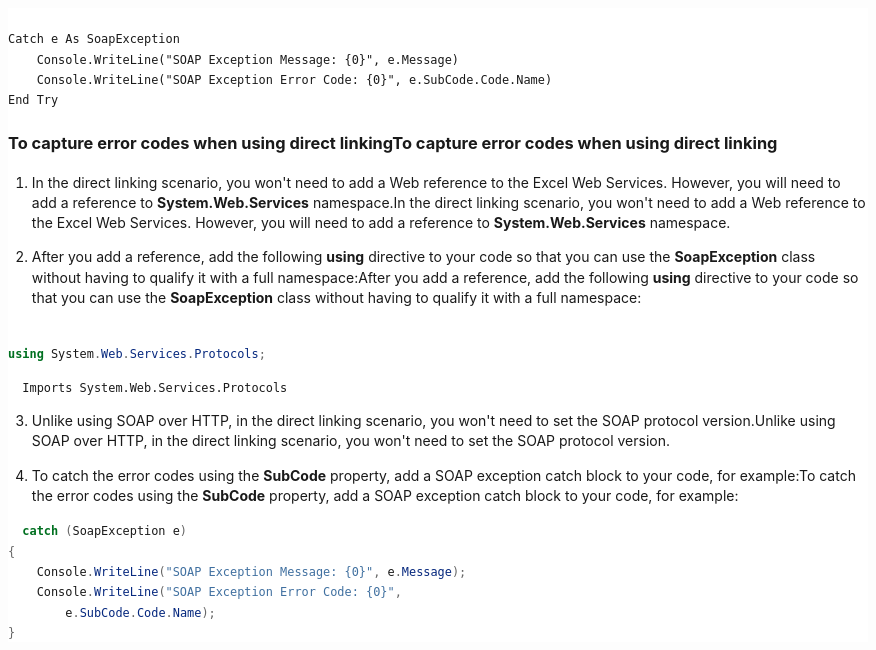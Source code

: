 ```VB.net
  
Catch e As SoapException
    Console.WriteLine("SOAP Exception Message: {0}", e.Message)
    Console.WriteLine("SOAP Exception Error Code: {0}", e.SubCode.Code.Name)
End Try
```


### <a name="to-capture-error-codes-when-using-direct-linking"></a><span data-ttu-id="8851f-116">To capture error codes when using direct linking</span><span class="sxs-lookup"><span data-stu-id="8851f-116">To capture error codes when using direct linking</span></span>


1. <span data-ttu-id="8851f-p104">In the direct linking scenario, you won't need to add a Web reference to the Excel Web Services. However, you will need to add a reference to **System.Web.Services** namespace.</span><span class="sxs-lookup"><span data-stu-id="8851f-p104">In the direct linking scenario, you won't need to add a Web reference to the Excel Web Services. However, you will need to add a reference to **System.Web.Services** namespace.</span></span>
    
  
2. <span data-ttu-id="8851f-119">After you add a reference, add the following **using** directive to your code so that you can use the **SoapException** class without having to qualify it with a full namespace:</span><span class="sxs-lookup"><span data-stu-id="8851f-119">After you add a reference, add the following **using** directive to your code so that you can use the **SoapException** class without having to qualify it with a full namespace:</span></span>
    
```cs
  
using System.Web.Services.Protocols;
```


```VB.net
  Imports System.Web.Services.Protocols
```

3. <span data-ttu-id="8851f-120">Unlike using SOAP over HTTP, in the direct linking scenario, you won't need to set the SOAP protocol version.</span><span class="sxs-lookup"><span data-stu-id="8851f-120">Unlike using SOAP over HTTP, in the direct linking scenario, you won't need to set the SOAP protocol version.</span></span> 
    
  
4. <span data-ttu-id="8851f-121">To catch the error codes using the **SubCode** property, add a SOAP exception catch block to your code, for example:</span><span class="sxs-lookup"><span data-stu-id="8851f-121">To catch the error codes using the **SubCode** property, add a SOAP exception catch block to your code, for example:</span></span>
    
```cs
  catch (SoapException e)
{
    Console.WriteLine("SOAP Exception Message: {0}", e.Message);
    Console.WriteLine("SOAP Exception Error Code: {0}", 
        e.SubCode.Code.Name);
}
```
